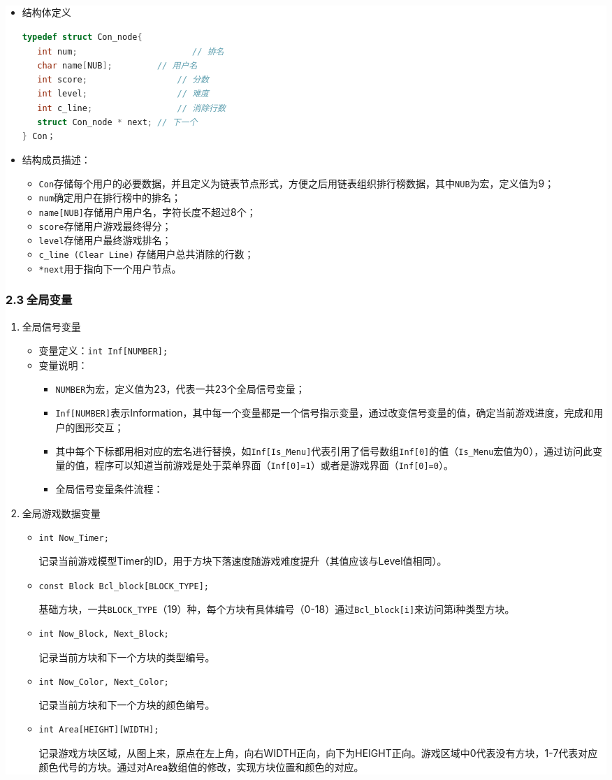    - 结构体定义

     ```c
     typedef struct Con_node{
     	int num;					   // 排名      
     	char name[NUB];			// 用户名 
     	int score;					// 分数 
     	int level;					// 难度 
     	int c_line;					// 消除行数 
     	struct Con_node * next; // 下一个
     } Con；
     ```

   - 结构成员描述：

     - `Con`存储每个用户的必要数据，并且定义为链表节点形式，方便之后用链表组织排行榜数据，其中`NUB`为宏，定义值为9；
     - `num`确定用户在排行榜中的排名；
     - `name[NUB]`存储用户用户名，字符长度不超过8个；
     - `score`存储用户游戏最终得分；
     - `level`存储用户最终游戏排名；
     - `c_line (Clear Line)` 存储用户总共消除的行数；
     - `*next`用于指向下一个用户节点。 

### 2.3 全局变量

1. 全局信号变量

   - 变量定义：`int Inf[NUMBER];`
   - 变量说明：
     - `NUMBER`为宏，定义值为23，代表一共23个全局信号变量；

     - `Inf[NUMBER]`表示Information，其中每一个变量都是一个信号指示变量，通过改变信号变量的值，确定当前游戏进度，完成和用户的图形交互；

     - 其中每个下标都用相对应的宏名进行替换，如`Inf[Is_Menu]`代表引用了信号数组`Inf[0]`的值（`Is_Menu`宏值为0），通过访问此变量的值，程序可以知道当前游戏是处于菜单界面（`Inf[0]=1`）或者是游戏界面（`Inf[0]=0`）。

     - 全局信号变量条件流程：

2. 全局游戏数据变量

   - `int Now_Timer;`

     记录当前游戏模型Timer的ID，用于方块下落速度随游戏难度提升（其值应该与Level值相同）。

   - `const Block Bcl_block[BLOCK_TYPE];`

     基础方块，一共`BLOCK_TYPE`（19）种，每个方块有具体编号（0-18）通过`Bcl_block[i]`来访问第i种类型方块。

   - `int Now_Block, Next_Block;`

     记录当前方块和下一个方块的类型编号。

   - `int Now_Color, Next_Color;`

     记录当前方块和下一个方块的颜色编号。

   - `int Area[HEIGHT][WIDTH];`

     记录游戏方块区域，从图上来，原点在左上角，向右WIDTH正向，向下为HEIGHT正向。游戏区域中0代表没有方块，1-7代表对应颜色代号的方块。通过对Area数组值的修改，实现方块位置和颜色的对应。
